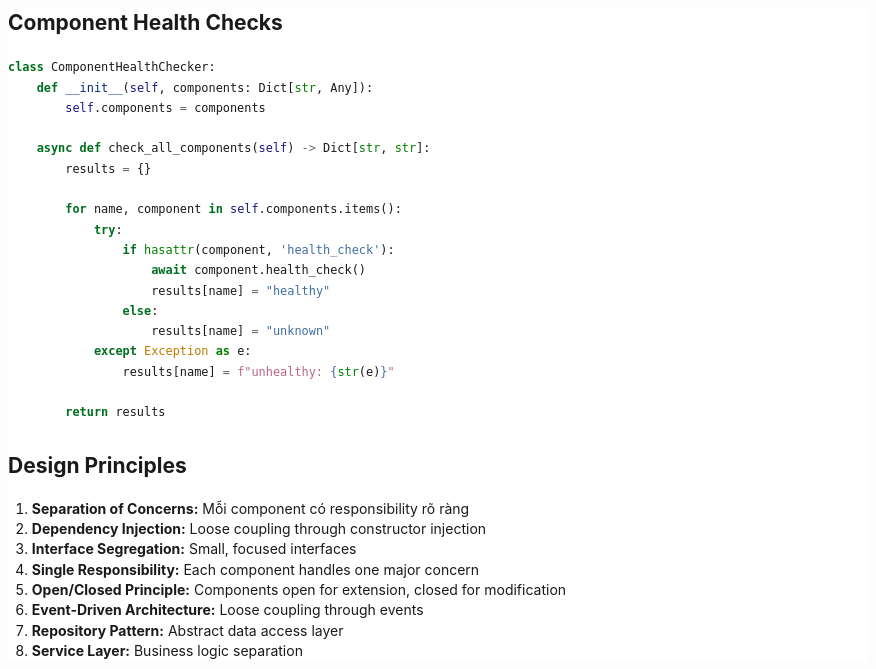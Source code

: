 ## Component Health Checks

```python
class ComponentHealthChecker:
    def __init__(self, components: Dict[str, Any]):
        self.components = components
    
    async def check_all_components(self) -> Dict[str, str]:
        results = {}
        
        for name, component in self.components.items():
            try:
                if hasattr(component, 'health_check'):
                    await component.health_check()
                    results[name] = "healthy"
                else:
                    results[name] = "unknown"
            except Exception as e:
                results[name] = f"unhealthy: {str(e)}"
        
        return results
```

## Design Principles

1. **Separation of Concerns:** Mỗi component có responsibility rõ ràng
2. **Dependency Injection:** Loose coupling through constructor injection
3. **Interface Segregation:** Small, focused interfaces
4. **Single Responsibility:** Each component handles one major concern
5. **Open/Closed Principle:** Components open for extension, closed for modification
6. **Event-Driven Architecture:** Loose coupling through events
7. **Repository Pattern:** Abstract data access layer
8. **Service Layer:** Business logic separation